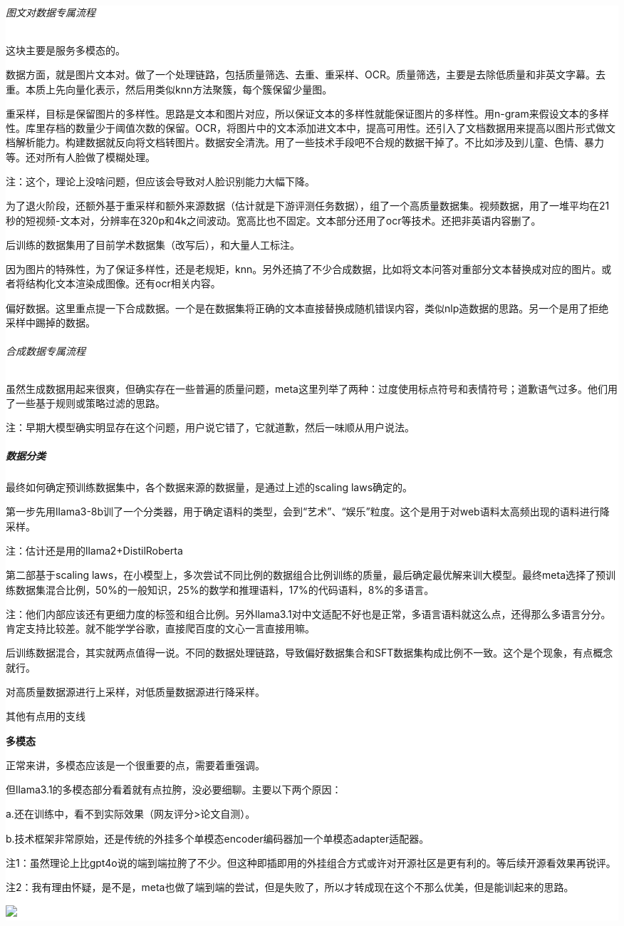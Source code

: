 ###### 图文对数据专属流程

这块主要是服务多模态的。

数据方面，就是图片文本对。做了一个处理链路，包括质量筛选、去重、重采样、OCR。质量筛选，主要是去除低质量和非英文字幕。去重。本质上先向量化表示，然后用类似knn方法聚簇，每个簇保留少量图。

重采样，目标是保留图片的多样性。思路是文本和图片对应，所以保证文本的多样性就能保证图片的多样性。用n-gram来假设文本的多样性。库里存档的数量少于阈值次数的保留。OCR，将图片中的文本添加进文本中，提高可用性。还引入了文档数据用来提高以图片形式做文档解析能力。构建数据就反向将文档转图片。数据安全清洗。用了一些技术手段吧不合规的数据干掉了。不比如涉及到儿童、色情、暴力等。还对所有人脸做了模糊处理。

注：这个，理论上没啥问题，但应该会导致对人脸识别能力大幅下降。

﻿为了退火阶段，还额外基于重采样和额外来源数据（估计就是下游评测任务数据），组了一个高质量数据集。视频数据，用了一堆平均在21秒的短视频-文本对，分辨率在320p和4k之间波动。宽高比也不固定。文本部分还用了ocr等技术。还把非英语内容删了。

﻿后训练的数据集用了目前学术数据集（改写后），和大量人工标注。

因为图片的特殊性，为了保证多样性，还是老规矩，knn。另外还搞了不少合成数据，比如将文本问答对重部分文本替换成对应的图片。或者将结构化文本渲染成图像。还有ocr相关内容。

偏好数据。这里重点提一下合成数据。一个是在数据集将正确的文本直接替换成随机错误内容，类似nlp造数据的思路。另一个是用了拒绝采样中踢掉的数据。

###### 合成数据专属流程

虽然生成数据用起来很爽，但确实存在一些普遍的质量问题，meta这里列举了两种：过度使用标点符号和表情符号；道歉语气过多。他们用了一些基于规则或策略过滤的思路。

注：早期大模型确实明显存在这个问题，用户说它错了，它就道歉，然后一味顺从用户说法。

##### 数据分类

最终如何确定预训练数据集中，各个数据来源的数据量，是通过上述的scaling laws确定的。

第一步先用llama3-8b训了一个分类器，用于确定语料的类型，会到“艺术”、“娱乐”粒度。这个是用于对web语料太高频出现的语料进行降采样。

注：估计还是用的llama2+DistilRoberta

第二部基于scaling laws，在小模型上，多次尝试不同比例的数据组合比例训练的质量，最后确定最优解来训大模型。最终meta选择了预训练数据集混合比例，50%的一般知识，25%的数学和推理语料，17%的代码语料，8%的多语言。

注：他们内部应该还有更细力度的标签和组合比例。另外llama3.1对中文适配不好也是正常，多语言语料就这么点，还得那么多语言分分。肯定支持比较差。就不能学学谷歌，直接爬百度的文心一言直接用嘛。

后训练数据混合，其实就两点值得一说。不同的数据处理链路，导致偏好数据集合和SFT数据集构成比例不一致。这个是个现象，有点概念就行。

对高质量数据源进行上采样，对低质量数据源进行降采样。

其他有点用的支线

  

**多模态**

正常来讲，多模态应该是一个很重要的点，需要着重强调。

但llama3.1的多模态部分看着就有点拉胯，没必要细聊。主要以下两个原因：

a.还在训练中，看不到实际效果（网友评分>论文自测）。

b.技术框架非常原始，还是传统的外挂多个单模态encoder编码器加一个单模态adapter适配器。

注1：虽然理论上比gpt4o说的端到端拉胯了不少。但这种即插即用的外挂组合方式或许对开源社区是更有利的。等后续开源看效果再锐评。

注2：我有理由怀疑，是不是，meta也做了端到端的尝试，但是失败了，所以才转成现在这个不那么优美，但是能训起来的思路。

﻿![](https://mmbiz.qpic.cn/mmbiz_jpg/Z6bicxIx5naKfE05rE13XExvZEKbRXVAiaicibDEzjIQb550Khm48PP98ngd0aL64SdfjBQtmiaQCerf51SWK1K2D9g/640?wx_fmt=other&from=appmsg)
﻿
